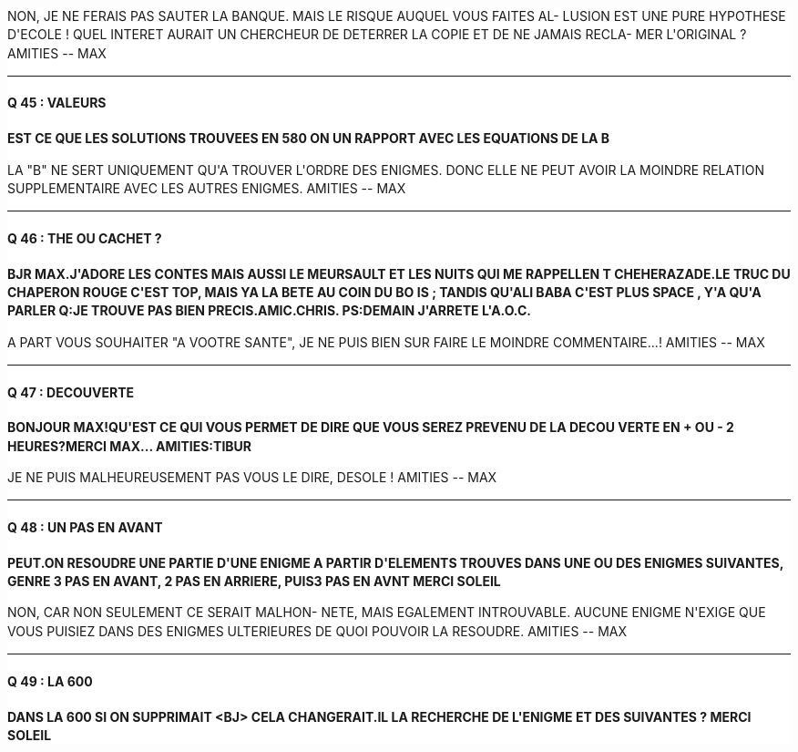 NON, JE NE FERAIS PAS SAUTER LA BANQUE. MAIS LE RISQUE
 AUQUEL VOUS FAITES AL- LUSION EST UNE PURE HYPOTHESE D'ECOLE ! QUEL
INTERET AURAIT UN CHERCHEUR DE DETERRER LA COPIE ET DE NE JAMAIS RECLA-
MER L'ORIGINAL ? AMITIES -- MAX

---

#### Q 45 : VALEURS

**EST CE QUE LES SOLUTIONS TROUVEES EN 580 ON UN RAPPORT AVEC LES EQUATIONS DE LA B**

LA "B" NE SERT UNIQUEMENT QU'A TROUVER L'ORDRE DES
ENIGMES. DONC ELLE NE PEUT AVOIR LA MOINDRE RELATION SUPPLEMENTAIRE AVEC
 LES AUTRES ENIGMES. AMITIES -- MAX

---

#### Q 46 : THE OU CACHET ?

**BJR MAX.J'ADORE LES CONTES MAIS AUSSI LE  MEURSAULT ET
 LES NUITS QUI ME RAPPELLEN T CHEHERAZADE.LE TRUC DU CHAPERON ROUGE
C'EST TOP, MAIS YA LA BETE AU COIN DU BO IS ; TANDIS QU'ALI BABA C'EST
PLUS SPACE , Y'A QU'A PARLER Q:JE TROUVE PAS BIEN PRECIS.AMIC.CHRIS.
PS:DEMAIN J'ARRETE L'A.O.C.**

A PART VOUS SOUHAITER "A VOOTRE SANTE", JE NE PUIS BIEN SUR FAIRE LE MOINDRE COMMENTAIRE...! AMITIES -- MAX

---

#### Q 47 : DECOUVERTE

**BONJOUR MAX!QU'EST CE QUI VOUS PERMET DE DIRE QUE VOUS
 SEREZ PREVENU DE LA DECOU VERTE EN + OU - 2 HEURES?MERCI MAX...
AMITIES:TIBUR**

JE NE PUIS MALHEUREUSEMENT PAS VOUS LE DIRE, DESOLE ! AMITIES -- MAX

---

#### Q 48 : UN PAS EN AVANT

**PEUT.ON RESOUDRE UNE PARTIE D'UNE ENIGME A PARTIR
D'ELEMENTS TROUVES DANS UNE OU  DES ENIGMES SUIVANTES, GENRE 3 PAS EN
AVANT, 2 PAS EN ARRIERE, PUIS3 PAS EN AVNT MERCI SOLEIL**

NON, CAR NON SEULEMENT CE SERAIT MALHON- NETE, MAIS
EGALEMENT INTROUVABLE. AUCUNE ENIGME N'EXIGE QUE VOUS PUISIEZ DANS DES
ENIGMES ULTERIEURES DE QUOI POUVOIR LA RESOUDRE. AMITIES -- MAX

---

#### Q 49 : LA 600

**DANS LA 600 SI ON SUPPRIMAIT &lt;BJ&gt; CELA CHANGERAIT.IL LA RECHERCHE DE L'ENIGME ET DES SUIVANTES ? MERCI SOLEIL**
